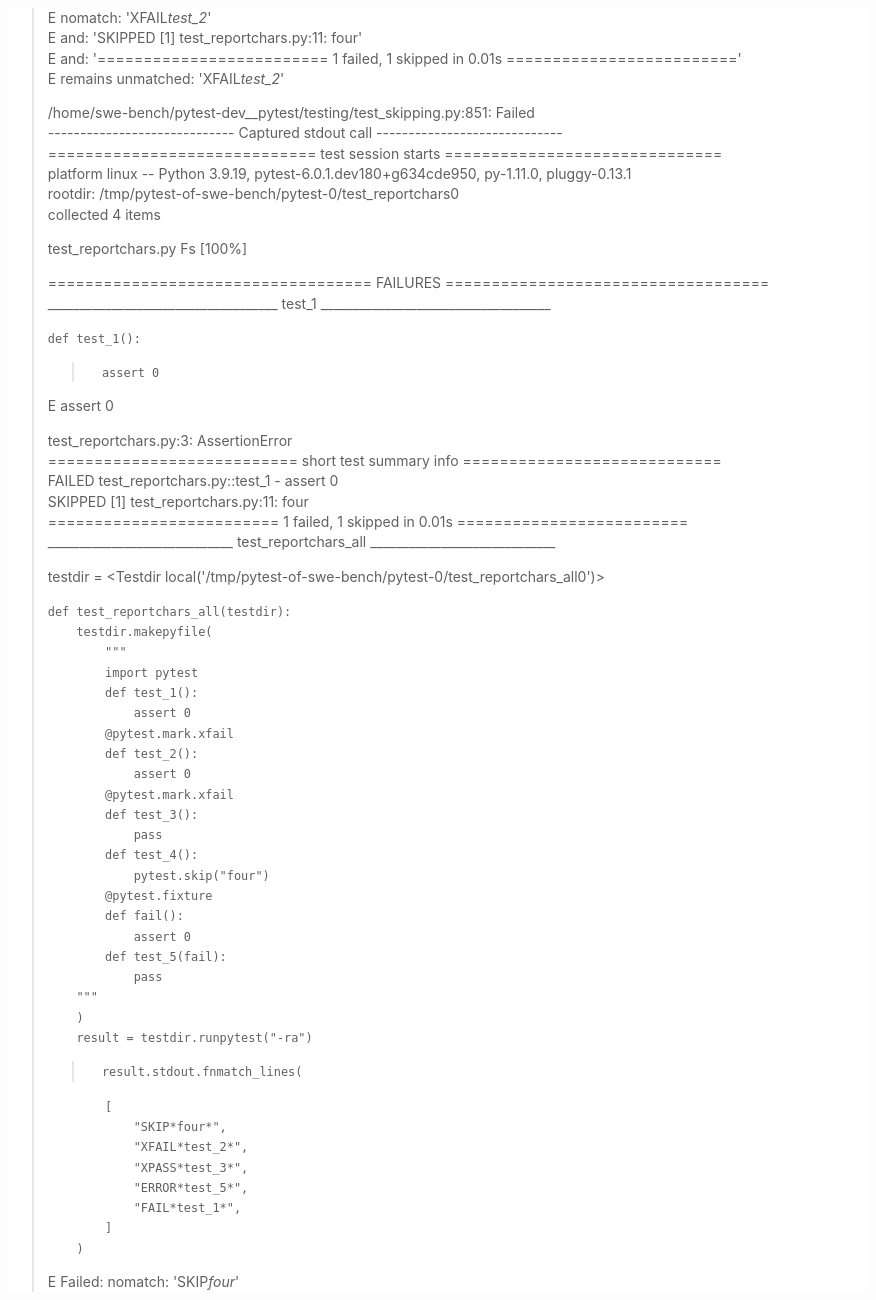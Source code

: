 > E       nomatch: 'XFAIL*test_2*'  
> E           and: 'SKIPPED [1] test_reportchars.py:11: four'  
> E           and: '========================= 1 failed, 1 skipped in 0.01s ========================='  
> E       remains unmatched: 'XFAIL*test_2*'  
>   
> /home/swe-bench/pytest-dev__pytest/testing/test_skipping.py:851: Failed  
> ----------------------------- Captured stdout call -----------------------------  
> ============================= test session starts ==============================  
> platform linux -- Python 3.9.19, pytest-6.0.1.dev180+g634cde950, py-1.11.0, pluggy-0.13.1  
> rootdir: /tmp/pytest-of-swe-bench/pytest-0/test_reportchars0  
> collected 4 items  
>   
> test_reportchars.py Fs                                                   [100%]  
>   
> =================================== FAILURES ===================================  
> ____________________________________ test_1 ____________________________________  
>   
>     def test_1():  
> >       assert 0  
> E       assert 0  
>   
> test_reportchars.py:3: AssertionError  
> =========================== short test summary info ============================  
> FAILED test_reportchars.py::test_1 - assert 0  
> SKIPPED [1] test_reportchars.py:11: four  
> ========================= 1 failed, 1 skipped in 0.01s =========================  
> _____________________________ test_reportchars_all _____________________________  
>   
> testdir = <Testdir local('/tmp/pytest-of-swe-bench/pytest-0/test_reportchars_all0')>  
>   
>     def test_reportchars_all(testdir):  
>         testdir.makepyfile(  
>             """  
>             import pytest  
>             def test_1():  
>                 assert 0  
>             @pytest.mark.xfail  
>             def test_2():  
>                 assert 0  
>             @pytest.mark.xfail  
>             def test_3():  
>                 pass  
>             def test_4():  
>                 pytest.skip("four")  
>             @pytest.fixture  
>             def fail():  
>                 assert 0  
>             def test_5(fail):  
>                 pass  
>         """  
>         )  
>         result = testdir.runpytest("-ra")  
> >       result.stdout.fnmatch_lines(  
>             [  
>                 "SKIP*four*",  
>                 "XFAIL*test_2*",  
>                 "XPASS*test_3*",  
>                 "ERROR*test_5*",  
>                 "FAIL*test_1*",  
>             ]  
>         )  
> E       Failed: nomatch: 'SKIP*four*'  